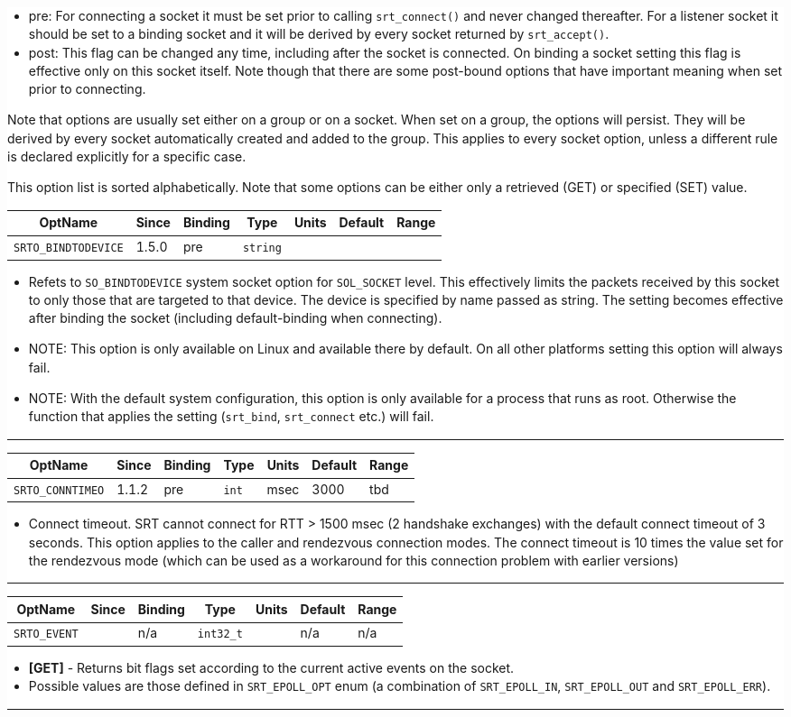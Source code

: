 * pre: For connecting a socket it must be set prior to calling `srt_connect()`
and never changed thereafter. For a listener socket it should be set to a binding
socket and it will be derived by every socket returned by `srt_accept()`.
* post: This flag can be changed any time, including after the socket is
connected. On binding a socket setting this flag is effective only on this
socket itself. Note though that there are some post-bound options that have
important meaning when set prior to connecting.

Note that options are usually set either on a group or on a socket. When set
on a group, the options will persist. They will be derived by every socket
automatically created and added to the group. This applies to every
socket option, unless a different rule is declared explicitly for a specific case.

This option list is sorted alphabetically. Note that some options can be
either only a retrieved (GET) or specified (SET) value.


| OptName               | Since | Binding | Type     | Units  | Default  | Range  |
| --------------------- | ----- | ------- | -------- | ------ | -------- | ------ |
| `SRTO_BINDTODEVICE`   | 1.5.0 | pre     | `string` |        |          |        |

- Refets to `SO_BINDTODEVICE` system socket option for `SOL_SOCKET` level. This
effectively limits the packets received by this socket to only those that are
targeted to that device. The device is specified by name passed as string. The
setting becomes effective after binding the socket (including default-binding
when connecting).

- NOTE: This option is only available on Linux and available there by default.
On all other platforms setting this option will always fail.

- NOTE: With the default system configuration, this option is only available
for a process that runs as root. Otherwise the function that applies the setting
(`srt_bind`, `srt_connect` etc.) will fail.

---

| OptName               | Since | Binding | Type  | Units  | Default  | Range  |
| --------------------- | ----- | ------- | ----- | ------ | -------- | ------ |
| `SRTO_CONNTIMEO`      | 1.1.2 | pre     | `int` | msec   | 3000     | tbd    |

- Connect timeout. SRT cannot connect for RTT > 1500 msec (2 handshake exchanges) 
with the default connect timeout of 3 seconds. This option applies to the caller 
and rendezvous connection modes. The connect timeout is 10 times the value set 
for the rendezvous mode (which can be used as a workaround for this connection 
problem with earlier versions)

---

| OptName           | Since | Binding | Type      | Units  | Default  | Range  |
| ----------------- | ----- | ------- | --------- | ------ | -------- | ------ |
| `SRTO_EVENT`      |       | n/a     | `int32_t` |        | n/a      | n/a    |

- **[GET]** - Returns bit flags set according to the current active events on 
the socket. 
- Possible values are those defined in `SRT_EPOLL_OPT` enum (a combination of 
`SRT_EPOLL_IN`, `SRT_EPOLL_OUT` and `SRT_EPOLL_ERR`).

---